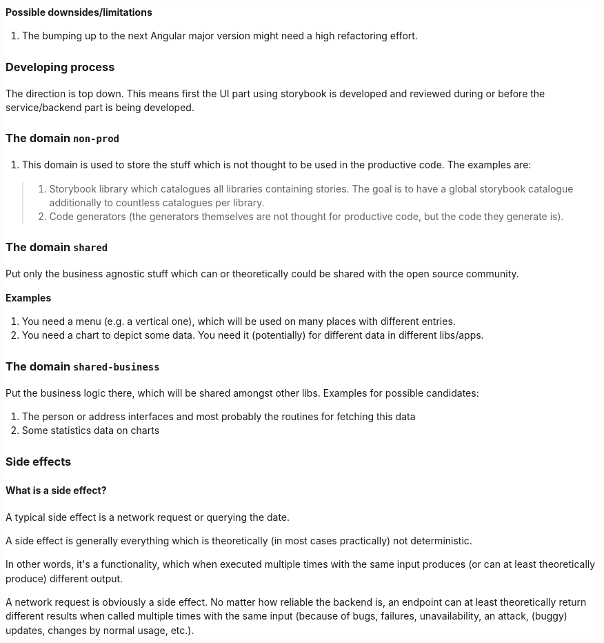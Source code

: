 **Possible downsides/limitations**
1. The bumping up to the next Angular major version might need a high refactoring effort.

<a name="developing-process"></a>
### Developing process
The direction is top down. This means first the UI part using storybook is developed 
and reviewed during or before the service/backend part is being developed.

<a name="the-domain-non-prod"></a>
### The domain `non-prod`
1. This domain is used to store the stuff which is not thought to be used in the productive code. The examples are:
>1. Storybook library which catalogues all libraries containing stories. The goal is to have a global storybook catalogue additionally to countless catalogues per library.
>1. Code generators (the generators themselves are not thought for productive code, but the code they generate is).

<a name="the-domain-shared"></a>
### The domain `shared`
Put only the business agnostic stuff which can or theoretically could be shared with 
the open source community.

**Examples**
1. You need a menu (e.g. a vertical one), which will be used on many places with different 
entries.
2. You need a chart to depict some data. You need it (potentially) for different data in
different libs/apps.

<a name="the-domain-shared-business"></a>
### The domain `shared-business`
Put the business logic there, which will be shared amongst other libs.
Examples for possible candidates: 
1. The person or address interfaces and most probably the routines for fetching this data
2. Some statistics data on charts

<a name="side-effects"></a>
### Side effects
#### What is a side effect?
A typical side effect is a network request or querying the date.

A side effect is generally everything which is theoretically 
(in most cases practically) not deterministic.

In other words, it's a functionality, which when executed multiple times 
with the same input produces (or can at least theoretically produce) 
different output.

A network request is obviously a side effect.
No matter how reliable the backend is, an endpoint can at least theoretically 
return different results when called multiple times with the 
same input (because of bugs, failures, unavailability, an attack, (buggy) updates, 
changes by normal usage, etc.).
